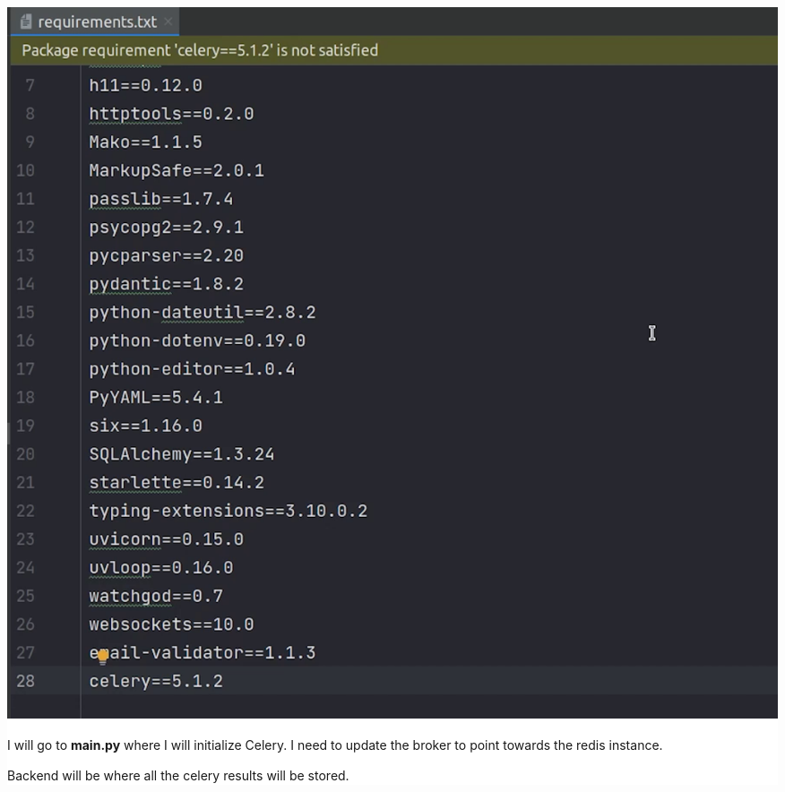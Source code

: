 ![step9](./steps/step9.png)

I will go to **main.py** where I will initialize Celery. I need to update the broker to point towards the redis instance.

Backend will be where all the celery results will be stored.
